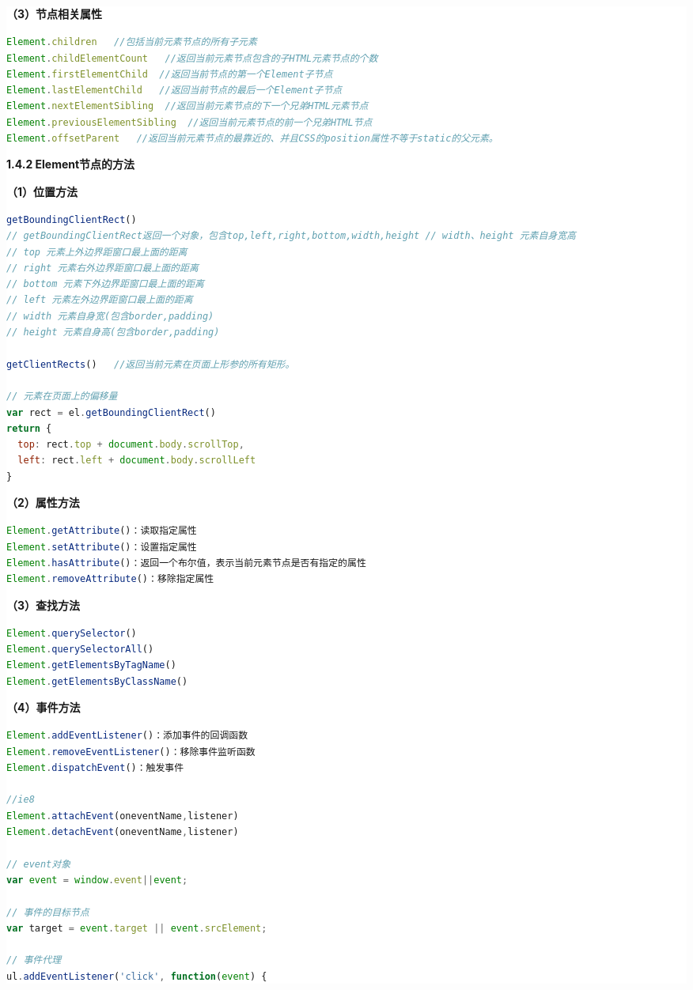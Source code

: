 **（3）节点相关属性**
```javascript
Element.children   //包括当前元素节点的所有子元素
Element.childElementCount   //返回当前元素节点包含的子HTML元素节点的个数
Element.firstElementChild  //返回当前节点的第一个Element子节点  
Element.lastElementChild   //返回当前节点的最后一个Element子节点  
Element.nextElementSibling  //返回当前元素节点的下一个兄弟HTML元素节点
Element.previousElementSibling  //返回当前元素节点的前一个兄弟HTML节点
Element.offsetParent   //返回当前元素节点的最靠近的、并且CSS的position属性不等于static的父元素。
```

**1.4.2 Element节点的方法**

**（1）位置方法**
```javascript
getBoundingClientRect()  
// getBoundingClientRect返回一个对象，包含top,left,right,bottom,width,height // width、height 元素自身宽高
// top 元素上外边界距窗口最上面的距离
// right 元素右外边界距窗口最上面的距离
// bottom 元素下外边界距窗口最上面的距离
// left 元素左外边界距窗口最上面的距离
// width 元素自身宽(包含border,padding) 
// height 元素自身高(包含border,padding) 

getClientRects()   //返回当前元素在页面上形参的所有矩形。

// 元素在页面上的偏移量  
var rect = el.getBoundingClientRect()  
return {   
  top: rect.top + document.body.scrollTop,   
  left: rect.left + document.body.scrollLeft  
}
```

**（2）属性方法**
```javascript
Element.getAttribute()：读取指定属性  
Element.setAttribute()：设置指定属性  
Element.hasAttribute()：返回一个布尔值，表示当前元素节点是否有指定的属性  
Element.removeAttribute()：移除指定属性
```

**（3）查找方法**
```javascript
Element.querySelector()  
Element.querySelectorAll()  
Element.getElementsByTagName()  
Element.getElementsByClassName()
```

**（4）事件方法**
```javascript
Element.addEventListener()：添加事件的回调函数  
Element.removeEventListener()：移除事件监听函数  
Element.dispatchEvent()：触发事件

//ie8
Element.attachEvent(oneventName,listener)
Element.detachEvent(oneventName,listener)

// event对象  
var event = window.event||event;    

// 事件的目标节点  
var target = event.target || event.srcElement;

// 事件代理  
ul.addEventListener('click', function(event) {   
```